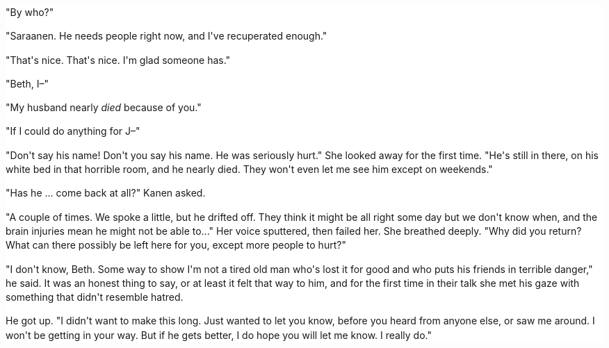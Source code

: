 <p></p>

"By who?"


<p></p>

<p>"Saraanen. He needs people right
now, and I've recuperated enough."</p>

<p></p>

<p>"That's nice. That's nice. I'm glad
someone has."</p>

<p></p>

"Beth, I–"


<p></p>

<p>"My husband nearly <i>died</i>
because of you."</p>

<p></p>

"If I could do anything for J–"


<p></p>

<p>"Don't say his name! Don't you say
his name. He was seriously hurt." She looked away for the first time.
"He's still in there, on his white bed in that horrible room, and he
nearly died. They won't even let me see him except on weekends."</p>

<p></p>

<p>"Has he ... come back at all?"
Kanen asked.</p>

<p></p>

<p>"A couple of times. We spoke a
little, but he drifted off. They think it might be all right some day but we
don't know when, and the brain injuries mean he might not be able to..."
Her voice sputtered, then failed her. She breathed deeply. "Why did you
return? What can there possibly be left here for you, except more people to
hurt?"</p>

<p></p>

<p>"I don't know, Beth. Some way to
show I'm not a tired old man who's lost it for good and who puts his friends in
terrible danger," he said. It was an honest thing to say, or at least it
felt that way to him, and for the first time in their
talk she met his gaze with something that didn't resemble hatred. </p>

<p></p>

<p>He got up. "I didn't want to make
this long. Just wanted to let you know, before you heard from anyone else, or
saw me around. I won't be getting in your way. But if he gets better, I do hope
you will let me know. I really do."</p>
